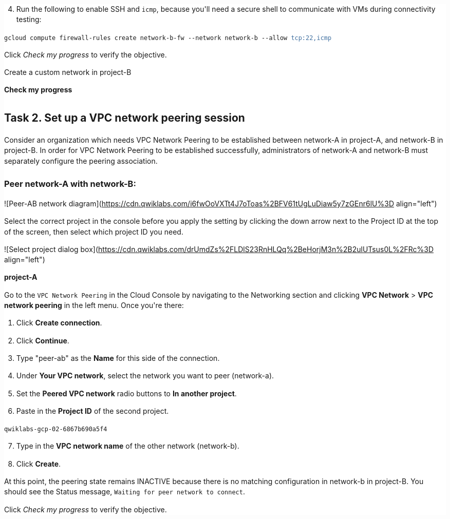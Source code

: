 4. Run the following to enable SSH and `icmp`, because you'll need a secure shell to communicate with VMs during connectivity testing:
    

```apache
gcloud compute firewall-rules create network-b-fw --network network-b --allow tcp:22,icmp
```

Click *Check my progress* to verify the objective.

Create a custom network in project-B

**Check my progress**

## **Task 2. Set up a VPC network peering session**

Consider an organization which needs VPC Network Peering to be established between network-A in project-A, and network-B in project-B. In order for VPC Network Peering to be established successfully, administrators of network-A and network-B must separately configure the peering association.

### Peer network-A with network-B:

![Peer-AB network diagram](https://cdn.qwiklabs.com/i6fwOoVXTt4J7oToas%2BFV61tUgLuDiaw5y7zGEnr6lU%3D align="left")

Select the correct project in the console before you apply the setting by clicking the down arrow next to the Project ID at the top of the screen, then select which project ID you need.

![Select project dialog box](https://cdn.qwiklabs.com/drUmdZs%2FLDlS23RnHLQq%2BeHorjM3n%2B2ulUTsus0L%2FRc%3D align="left")

**project-A**

Go to the `VPC Network Peering` in the Cloud Console by navigating to the Networking section and clicking **VPC Network** &gt; **VPC network peering** in the left menu. Once you're there:

1. Click **Create connection**.
    
2. Click **Continue**.
    
3. Type "peer-ab" as the **Name** for this side of the connection.
    
4. Under **Your VPC network**, select the network you want to peer (network-a).
    
5. Set the **Peered VPC network** radio buttons to **In another project**.
    
6. Paste in the **Project ID** of the second project.
    

```apache
qwiklabs-gcp-02-6867b690a5f4
```

7. Type in the **VPC network name** of the other network (network-b).
    
8. Click **Create**.
    

At this point, the peering state remains INACTIVE because there is no matching configuration in network-b in project-B. You should see the Status message, `Waiting for peer network to connect`.

Click *Check my progress* to verify the objective.
